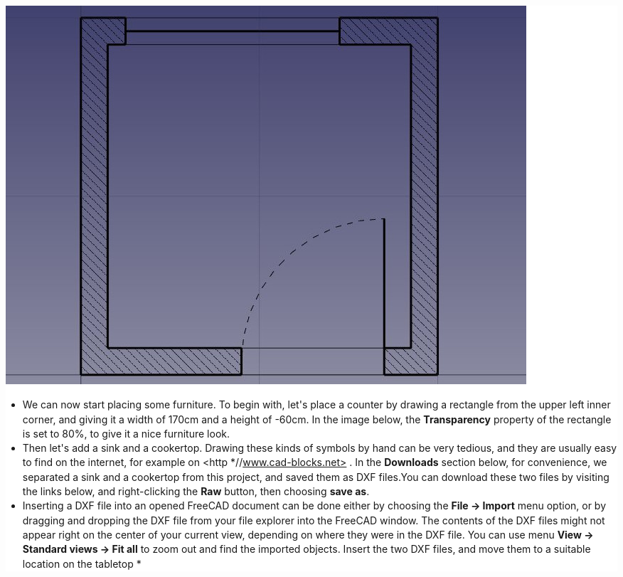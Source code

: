 ![](images/Exercise_cabin_07.jpg )

-   We can now start placing some furniture. To begin with, let\'s place a counter by drawing a rectangle from the upper left inner corner, and giving it a width of 170cm and a height of -60cm. In the image below, the **Transparency** property of the rectangle is set to 80%, to give it a nice furniture look.
-   Then let\'s add a sink and a cookertop. Drawing these kinds of symbols by hand can be very tedious, and they are usually easy to find on the internet, for example on <http   *//www.cad-blocks.net> . In the **Downloads** section below, for convenience, we separated a sink and a cookertop from this project, and saved them as DXF files.You can download these two files by visiting the links below, and right-clicking the **Raw** button, then choosing **save as**.
-   Inserting a DXF file into an opened FreeCAD document can be done either by choosing the **File → Import** menu option, or by dragging and dropping the DXF file from your file explorer into the FreeCAD window. The contents of the DXF files might not appear right on the center of your current view, depending on where they were in the DXF file. You can use menu **View → Standard views → Fit all** to zoom out and find the imported objects. Insert the two DXF files, and move them to a suitable location on the tabletop   *
